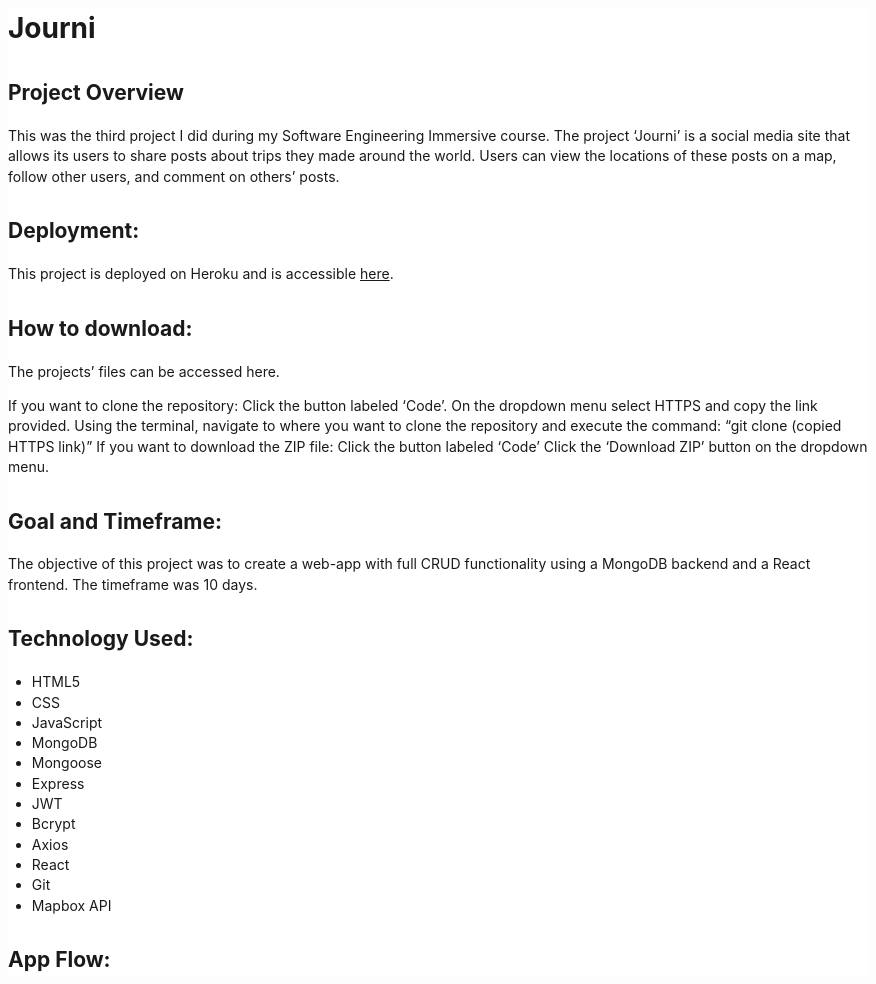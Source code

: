 # Journi

## Project Overview

This was the third project I did during my Software Engineering Immersive course. The project ‘Journi’ is a social media site that allows its users to share posts about trips they made around the world. Users can view the locations of these posts on a map, follow other users, and comment on others’ posts.

## Deployment:

This project is deployed on Heroku and is accessible [here](https://journi-media.herokuapp.com/login).

## How to download:

The projects’ files can be accessed here.

If you want to clone the repository:
Click the button labeled ‘Code’.
On the dropdown menu select HTTPS and copy the link provided.
Using the terminal, navigate to where you want to clone the repository and execute the command: “git clone (copied HTTPS link)”
If you want to download the ZIP file:
Click the button labeled ‘Code’
Click the ‘Download ZIP’ button on the dropdown menu.

## Goal and Timeframe:

The objective of this project was to create a web-app with full CRUD functionality using a MongoDB backend and a React frontend. The timeframe was 10 days.

## Technology Used:

- HTML5
- CSS
- JavaScript
- MongoDB
- Mongoose
- Express
- JWT
- Bcrypt
- Axios
- React
- Git
- Mapbox API

## App Flow:

